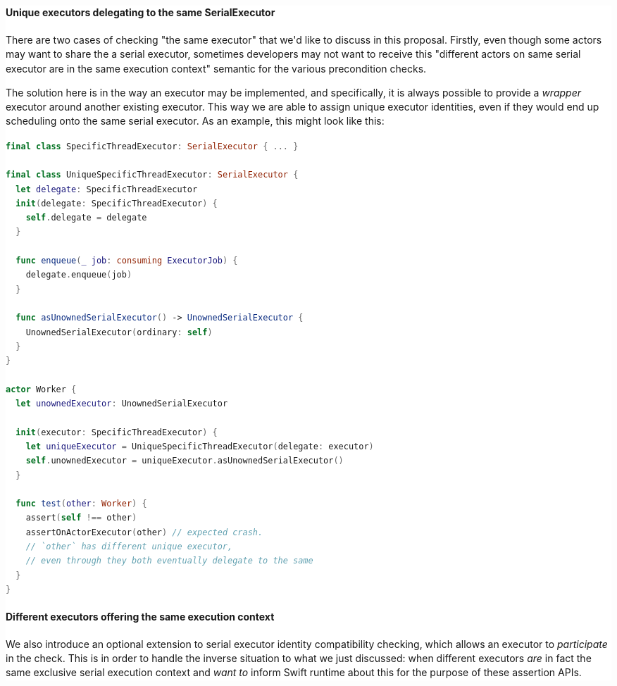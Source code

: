 #### Unique executors delegating to the same SerialExecutor

There are two cases of checking "the same executor" that we'd like to discuss in this proposal. Firstly, even though some actors may want to share the a serial executor, sometimes developers may not want to receive this "different actors on same serial executor are in the same execution context" semantic for the various precondition checks. 

The solution here is in the way an executor may be implemented, and specifically, it is always possible to provide a _wrapper_ executor around another existing executor. This way we are able to assign unique executor identities, even if they would end up scheduling onto the same serial executor. As an example, this might look like this:

```swift
final class SpecificThreadExecutor: SerialExecutor { ... }

final class UniqueSpecificThreadExecutor: SerialExecutor {
  let delegate: SpecificThreadExecutor
  init(delegate: SpecificThreadExecutor) {
    self.delegate = delegate
  }
  
  func enqueue(_ job: consuming ExecutorJob) {
    delegate.enqueue(job)
  }
  
  func asUnownedSerialExecutor() -> UnownedSerialExecutor {
    UnownedSerialExecutor(ordinary: self)
  }
}

actor Worker {
  let unownedExecutor: UnownedSerialExecutor
  
  init(executor: SpecificThreadExecutor) {
    let uniqueExecutor = UniqueSpecificThreadExecutor(delegate: executor)
    self.unownedExecutor = uniqueExecutor.asUnownedSerialExecutor()
  }
  
  func test(other: Worker) {
    assert(self !== other)
    assertOnActorExecutor(other) // expected crash.
    // `other` has different unique executor,
    // even through they both eventually delegate to the same
  }
}
```

#### Different executors offering the same execution context

We also introduce an optional extension to serial executor identity compatibility checking, which allows an executor to _participate_ in the check. This is in order to handle the inverse situation to what we just discussed: when different executors _are_ in fact the same exclusive serial execution context and _want to_ inform Swift runtime about this for the purpose of these assertion APIs.
